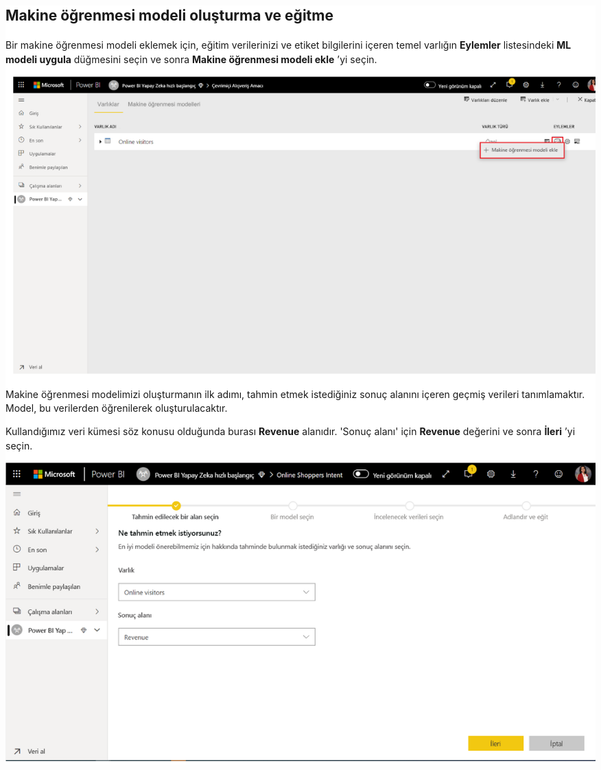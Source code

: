 ## <a name="create-and-train-a-machine-learning-model"></a>Makine öğrenmesi modeli oluşturma ve eğitme

Bir makine öğrenmesi modeli eklemek için, eğitim verilerinizi ve etiket bilgilerini içeren temel varlığın **Eylemler** listesindeki **ML modeli uygula** düğmesini seçin ve sonra **Makine öğrenmesi modeli ekle** ’yi seçin.

![Makine öğrenmesi modeli ekle](media/service-tutorial-build-machine-learning-model/tutorial-machine-learning-model-10.png)

Makine öğrenmesi modelimizi oluşturmanın ilk adımı, tahmin etmek istediğiniz sonuç alanını içeren geçmiş verileri tanımlamaktır. Model, bu verilerden öğrenilerek oluşturulacaktır.

Kullandığımız veri kümesi söz konusu olduğunda burası **Revenue** alanıdır. 'Sonuç alanı' için **Revenue** değerini ve sonra **İleri** ’yi seçin.

![Geçmiş verileri seçme](media/service-tutorial-build-machine-learning-model/tutorial-machine-learning-model-11.png)
